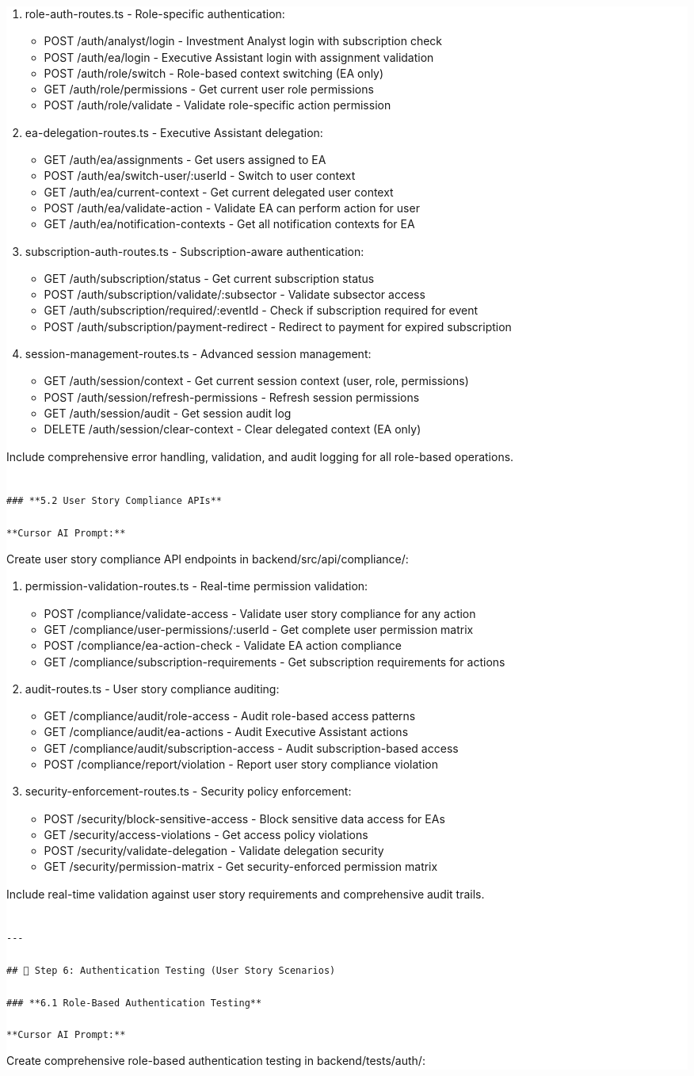 1. role-auth-routes.ts - Role-specific authentication:
   - POST /auth/analyst/login - Investment Analyst login with subscription check
   - POST /auth/ea/login - Executive Assistant login with assignment validation
   - POST /auth/role/switch - Role-based context switching (EA only)
   - GET /auth/role/permissions - Get current user role permissions
   - POST /auth/role/validate - Validate role-specific action permission

2. ea-delegation-routes.ts - Executive Assistant delegation:
   - GET /auth/ea/assignments - Get users assigned to EA
   - POST /auth/ea/switch-user/:userId - Switch to user context
   - GET /auth/ea/current-context - Get current delegated user context
   - POST /auth/ea/validate-action - Validate EA can perform action for user
   - GET /auth/ea/notification-contexts - Get all notification contexts for EA

3. subscription-auth-routes.ts - Subscription-aware authentication:
   - GET /auth/subscription/status - Get current subscription status
   - POST /auth/subscription/validate/:subsector - Validate subsector access
   - GET /auth/subscription/required/:eventId - Check if subscription required for event
   - POST /auth/subscription/payment-redirect - Redirect to payment for expired subscription

4. session-management-routes.ts - Advanced session management:
   - GET /auth/session/context - Get current session context (user, role, permissions)
   - POST /auth/session/refresh-permissions - Refresh session permissions
   - GET /auth/session/audit - Get session audit log
   - DELETE /auth/session/clear-context - Clear delegated context (EA only)

Include comprehensive error handling, validation, and audit logging for all role-based operations.
```

### **5.2 User Story Compliance APIs**

**Cursor AI Prompt:**
```
Create user story compliance API endpoints in backend/src/api/compliance/:

1. permission-validation-routes.ts - Real-time permission validation:
   - POST /compliance/validate-access - Validate user story compliance for any action
   - GET /compliance/user-permissions/:userId - Get complete user permission matrix
   - POST /compliance/ea-action-check - Validate EA action compliance
   - GET /compliance/subscription-requirements - Get subscription requirements for actions

2. audit-routes.ts - User story compliance auditing:
   - GET /compliance/audit/role-access - Audit role-based access patterns
   - GET /compliance/audit/ea-actions - Audit Executive Assistant actions
   - GET /compliance/audit/subscription-access - Audit subscription-based access
   - POST /compliance/report/violation - Report user story compliance violation

3. security-enforcement-routes.ts - Security policy enforcement:
   - POST /security/block-sensitive-access - Block sensitive data access for EAs
   - GET /security/access-violations - Get access policy violations
   - POST /security/validate-delegation - Validate delegation security
   - GET /security/permission-matrix - Get security-enforced permission matrix

Include real-time validation against user story requirements and comprehensive audit trails.
```

---

## 🧪 Step 6: Authentication Testing (User Story Scenarios)

### **6.1 Role-Based Authentication Testing**

**Cursor AI Prompt:**
```
Create comprehensive role-based authentication testing in backend/tests/auth/:
